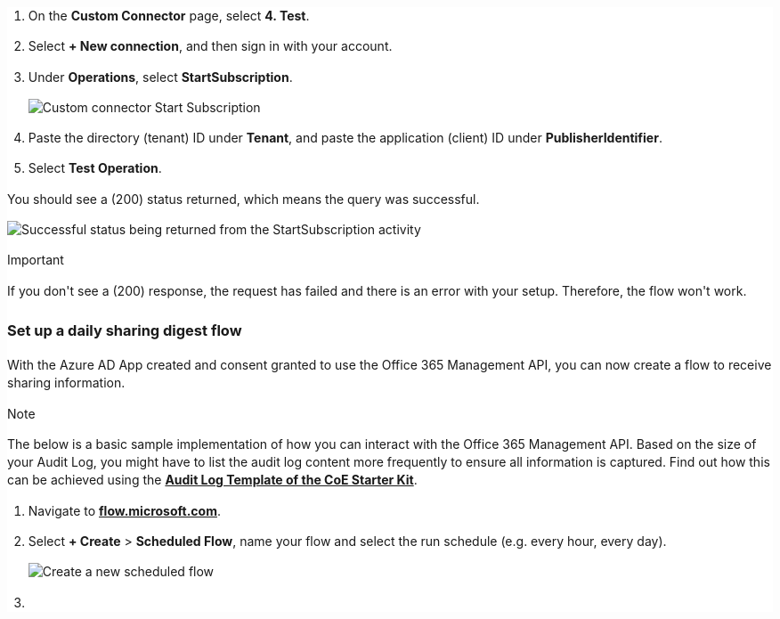 1. On the **Custom Connector** page, select **4. Test**.

1. Select **+ New connection**, and then sign in with your account.

1. Under **Operations**, select **StartSubscription**.

   ![Custom connector Start Subscription](media/coe43.png "Custom connector Start Subscription")

1. Paste the directory (tenant) ID under **Tenant**, and paste the application (client) ID under **PublisherIdentifier**.

1. Select **Test Operation**.

You should see a (200) status returned, which means the query was successful.

![Successful status being returned from the StartSubscription activity](media/coe44.png "Successful status being returned from the StartSubscription activity")

> [!IMPORTANT]
> If you don't see a (200) response, the request has failed and there is an error with your setup. Therefore, the flow won't work.

### Set up a daily sharing digest flow

With the Azure AD App created and consent granted to use the Office 365 Management API, you can now create a flow to receive sharing information.

> [!NOTE]
> The below is a basic sample implementation of how you can interact with the Office 365 Management API. Based on the size of your Audit Log, you might have to list the audit log content more frequently to ensure all information is captured. Find out how this can be achieved using the **[Audit Log Template of the CoE Starter Kit](../coe/setup-auditlog)**.

1. Navigate to **[flow.microsoft.com](https://flow.microsoft.com)**.
1. Select **+ Create** > **Scheduled Flow**, name your flow and select the run schedule (e.g. every hour, every day).

    ![Create a new scheduled flow](media/cc4.png "Create a new scheduled flow")

1. 